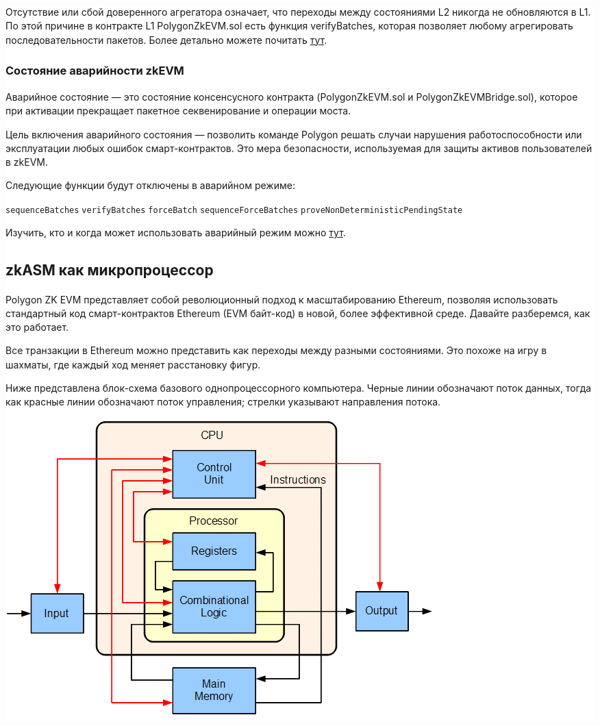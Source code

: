 Отсутствие или сбой доверенного агрегатора означает, что переходы между состояниями L2 никогда не обновляются в L1. По этой причине в контракте L1 PolygonZkEVM.sol есть функция verifyBatches, которая позволяет любому агрегировать последовательности пакетов. Более детально можете почитать [тут](https://wiki.polygon.technology/docs/zkevm/protocol/aggregator-resistance/).

### Состояние аварийности zkEVM

Аварийное состояние — это состояние консенсусного контракта (PolygonZkEVM.sol и PolygonZkEVMBridge.sol), которое при активации прекращает пакетное секвенирование и операции моста.

Цель включения аварийного состояния — позволить команде Polygon решать случаи нарушения работоспособности или эксплуатации любых ошибок смарт-контрактов. Это мера безопасности, используемая для защиты активов пользователей в zkEVM.

Следующие функции будут отключены в аварийном режиме:

`sequenceBatches`
`verifyBatches`
`forceBatch`
`sequenceForceBatches`
`proveNonDeterministicPendingState`

Изучить, кто и когда может использовать аварийный режим можно [тут](https://wiki.polygon.technology/docs/zkevm/protocol/emergency-state/).

## zkASM как микропроцессор

Polygon ZK EVM представляет собой революционный подход к масштабированию Ethereum, позволяя использовать стандартный код смарт-контрактов Ethereum (EVM байт-код) в новой, более эффективной среде. Давайте разберемся, как это работает.

Все транзакции в Ethereum можно представить как переходы между разными состояниями. Это похоже на игру в шахматы, где каждый ход меняет расстановку фигур.

Ниже представлена ​​блок-схема базового однопроцессорного компьютера. Черные линии обозначают поток данных, тогда как красные линии обозначают поток управления; стрелки указывают направления потока.

![Alt text](./img/cpu.png)
